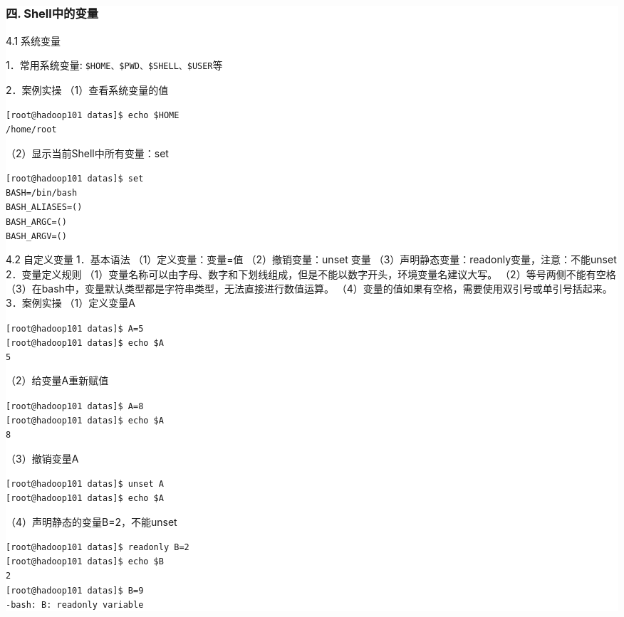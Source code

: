 ### 四. Shell中的变量

4.1 系统变量

1．常用系统变量: `$HOME、$PWD、$SHELL、$USER`等

2．案例实操 （1）查看系统变量的值

```
[root@hadoop101 datas]$ echo $HOME
/home/root

```

（2）显示当前Shell中所有变量：set

```
[root@hadoop101 datas]$ set
BASH=/bin/bash
BASH_ALIASES=()
BASH_ARGC=()
BASH_ARGV=()

```

4.2 自定义变量 1．基本语法 （1）定义变量：变量=值 （2）撤销变量：unset 变量 （3）声明静态变量：readonly变量，注意：不能unset 2．变量定义规则 （1）变量名称可以由字母、数字和下划线组成，但是不能以数字开头，环境变量名建议大写。 （2）等号两侧不能有空格 （3）在bash中，变量默认类型都是字符串类型，无法直接进行数值运算。 （4）变量的值如果有空格，需要使用双引号或单引号括起来。 3．案例实操 （1）定义变量A

```
[root@hadoop101 datas]$ A=5
[root@hadoop101 datas]$ echo $A
5

```

（2）给变量A重新赋值

```
[root@hadoop101 datas]$ A=8
[root@hadoop101 datas]$ echo $A
8

```

（3）撤销变量A

```
[root@hadoop101 datas]$ unset A
[root@hadoop101 datas]$ echo $A

```

（4）声明静态的变量B=2，不能unset

```
[root@hadoop101 datas]$ readonly B=2
[root@hadoop101 datas]$ echo $B
2
[root@hadoop101 datas]$ B=9
-bash: B: readonly variable

```
